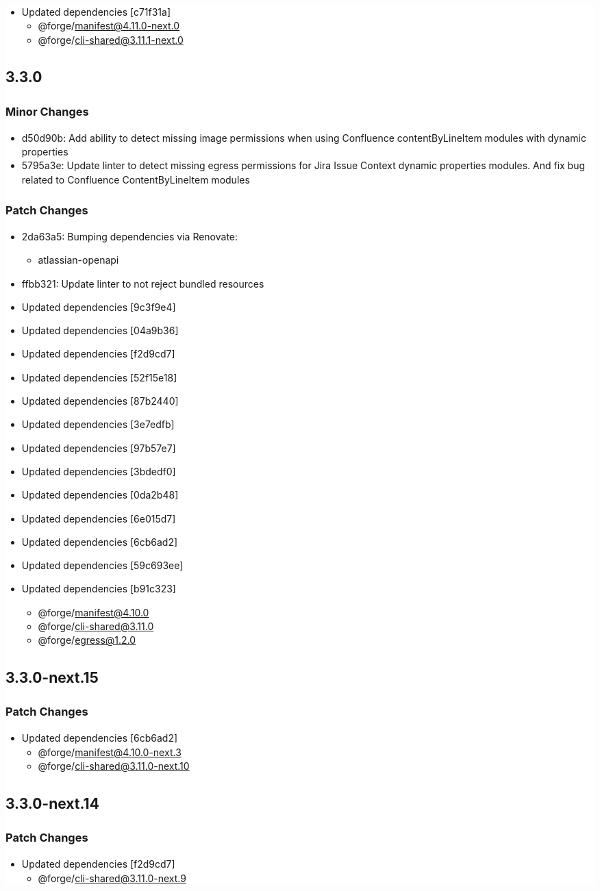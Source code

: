 - Updated dependencies [c71f31a]
  - @forge/manifest@4.11.0-next.0
  - @forge/cli-shared@3.11.1-next.0

## 3.3.0

### Minor Changes

- d50d90b: Add ability to detect missing image permissions when using Confluence contentByLineItem modules with dynamic properties
- 5795a3e: Update linter to detect missing egress permissions for Jira Issue Context dynamic properties modules. And fix bug related to Confluence ContentByLineItem modules

### Patch Changes

- 2da63a5: Bumping dependencies via Renovate:

  - atlassian-openapi

- ffbb321: Update linter to not reject bundled resources
- Updated dependencies [9c3f9e4]
- Updated dependencies [04a9b36]
- Updated dependencies [f2d9cd7]
- Updated dependencies [52f15e18]
- Updated dependencies [87b2440]
- Updated dependencies [3e7edfb]
- Updated dependencies [97b57e7]
- Updated dependencies [3bdedf0]
- Updated dependencies [0da2b48]
- Updated dependencies [6e015d7]
- Updated dependencies [6cb6ad2]
- Updated dependencies [59c693ee]
- Updated dependencies [b91c323]
  - @forge/manifest@4.10.0
  - @forge/cli-shared@3.11.0
  - @forge/egress@1.2.0

## 3.3.0-next.15

### Patch Changes

- Updated dependencies [6cb6ad2]
  - @forge/manifest@4.10.0-next.3
  - @forge/cli-shared@3.11.0-next.10

## 3.3.0-next.14

### Patch Changes

- Updated dependencies [f2d9cd7]
  - @forge/cli-shared@3.11.0-next.9
